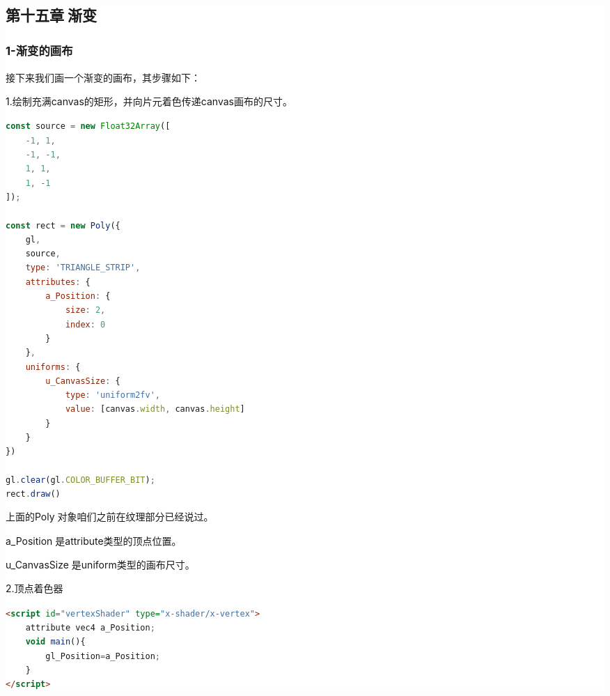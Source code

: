 ## 第十五章 渐变

### 1-渐变的画布

接下来我们画一个渐变的画布，其步骤如下：

1.绘制充满canvas的矩形，并向片元着色传递canvas画布的尺寸。

```js
const source = new Float32Array([
    -1, 1,
    -1, -1,
    1, 1,
    1, -1
]);

const rect = new Poly({
    gl,
    source,
    type: 'TRIANGLE_STRIP',
    attributes: {
        a_Position: {
            size: 2,
            index: 0
        }
    },
    uniforms: {
        u_CanvasSize: {
            type: 'uniform2fv',
            value: [canvas.width, canvas.height]
        }
    }
})

gl.clear(gl.COLOR_BUFFER_BIT);
rect.draw()
```

上面的Poly 对象咱们之前在纹理部分已经说过。

a_Position 是attribute类型的顶点位置。

u_CanvasSize 是uniform类型的画布尺寸。



2.顶点着色器

```html
<script id="vertexShader" type="x-shader/x-vertex">
    attribute vec4 a_Position;
    void main(){
        gl_Position=a_Position;
    }
</script>
```

